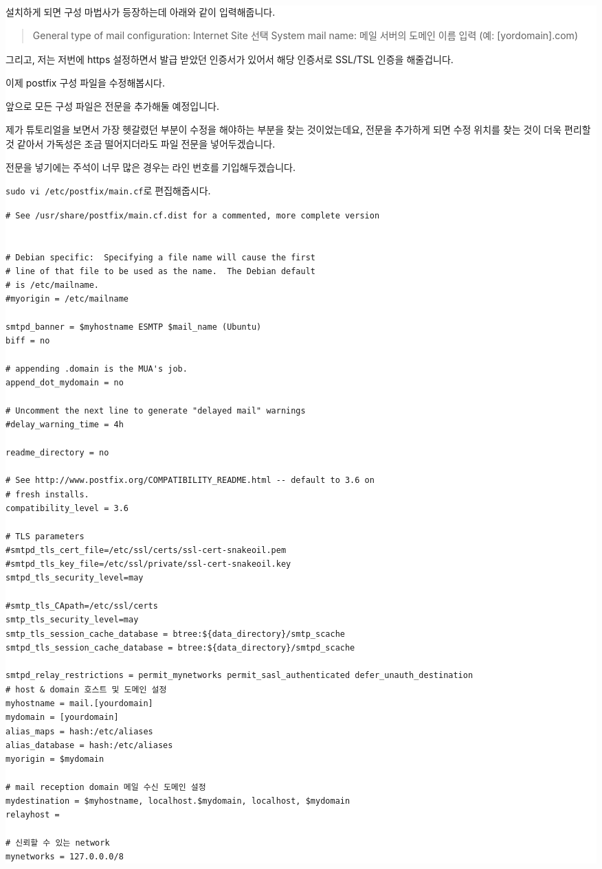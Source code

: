 설치하게 되면 구성 마법사가 등장하는데 아래와 같이 입력해줍니다.

>General type of mail configuration: Internet Site 선택
>System mail name: 메일 서버의 도메인 이름 입력 (예: [yordomain].com)

그리고, 저는 저번에 https 설정하면서 발급 받았던 인증서가 있어서 해당 인증서로 SSL/TSL 인증을 해줄겁니다.

이제 postfix 구성 파일을 수정해봅시다.

앞으로 모든 구성 파일은 전문을 추가해둘 예정입니다.

제가 튜토리얼을 보면서 가장 헷갈렸던 부분이 수정을 해야하는 부분을 찾는 것이었는데요, 전문을 추가하게 되면 수정 위치를 찾는 것이 더욱 편리할 것 같아서 가독성은 조금 떨어지더라도 파일 전문을 넣어두겠습니다.

전문을 넣기에는 주석이 너무 많은 경우는 라인 번호를 기입해두겠습니다.

`sudo vi /etc/postfix/main.cf`로 편집해줍시다.

```
# See /usr/share/postfix/main.cf.dist for a commented, more complete version


# Debian specific:  Specifying a file name will cause the first
# line of that file to be used as the name.  The Debian default
# is /etc/mailname.
#myorigin = /etc/mailname

smtpd_banner = $myhostname ESMTP $mail_name (Ubuntu)
biff = no

# appending .domain is the MUA's job.
append_dot_mydomain = no

# Uncomment the next line to generate "delayed mail" warnings
#delay_warning_time = 4h

readme_directory = no

# See http://www.postfix.org/COMPATIBILITY_README.html -- default to 3.6 on
# fresh installs.
compatibility_level = 3.6

# TLS parameters
#smtpd_tls_cert_file=/etc/ssl/certs/ssl-cert-snakeoil.pem
#smtpd_tls_key_file=/etc/ssl/private/ssl-cert-snakeoil.key
smtpd_tls_security_level=may

#smtp_tls_CApath=/etc/ssl/certs
smtp_tls_security_level=may
smtp_tls_session_cache_database = btree:${data_directory}/smtp_scache
smtpd_tls_session_cache_database = btree:${data_directory}/smtpd_scache

smtpd_relay_restrictions = permit_mynetworks permit_sasl_authenticated defer_unauth_destination
# host & domain 호스트 및 도메인 설정
myhostname = mail.[yourdomain]
mydomain = [yourdomain]
alias_maps = hash:/etc/aliases
alias_database = hash:/etc/aliases
myorigin = $mydomain

# mail reception domain 메일 수신 도메인 설정
mydestination = $myhostname, localhost.$mydomain, localhost, $mydomain
relayhost =

# 신뢰할 수 있는 network
mynetworks = 127.0.0.0/8

```